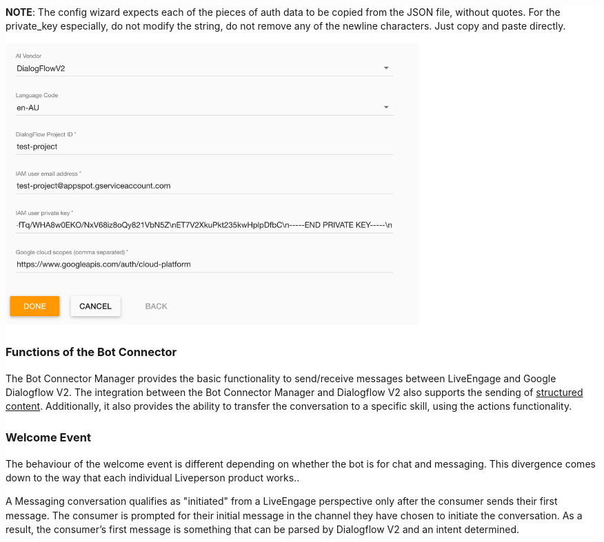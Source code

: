 **NOTE**: The config wizard expects each of the pieces of auth data to be copied from the JSON file, without quotes. For the private_key especially, do not modify the string, do not remove any of the newline characters. Just copy and paste directly.

<img style="width:600px" src="img/dialogflowversion2/image_5.png">

### Functions of the Bot Connector 

The Bot Connector Manager provides the basic functionality to send/receive messages between LiveEngage and Google Dialogflow V2.
The integration between the Bot Connector Manager and Dialogflow V2 also supports the sending of [structured content](getting-started-with-rich-messaging-introduction.html). Additionally, it also provides the ability to transfer the conversation to a specific skill, using the actions functionality.

### Welcome Event

The behaviour of the welcome event is different depending on whether the bot is for chat and messaging. This divergence comes down to the way that each individual Liveperson product works..

A Messaging conversation qualifies as "initiated" from a LiveEngage perspective only after the consumer sends their first message. The consumer is prompted for their initial message in the channel they have chosen to initiate the conversation. As a result, the consumer’s first message is something that can be parsed by Dialogflow V2 and an intent determined. 
